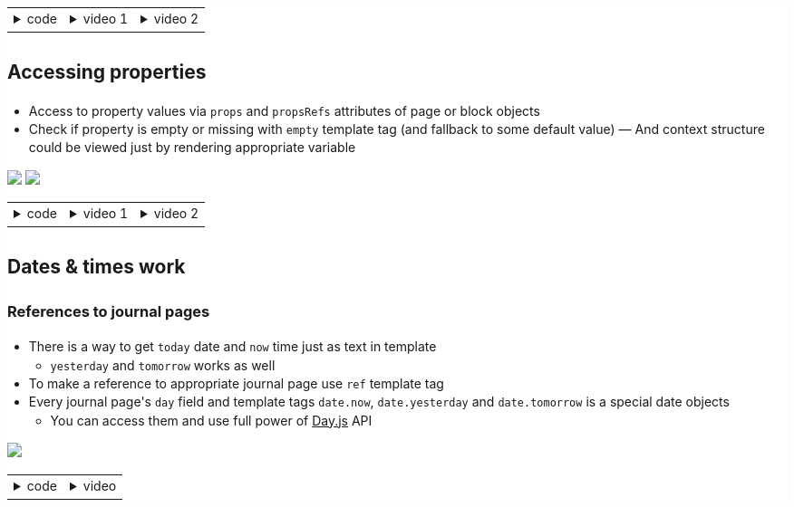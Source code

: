 <table><tr><td>

<details><summary>code</summary></details>

</td><td>

<details closed><summary>video 1</summary></details>

</td><td>

<details closed><summary>video 2</summary></details>

</td></tr></table>

## Accessing properties

- Access to property values via `props` and `propsRefs` attributes of page or block objects
- Check if property is empty or missing with `empty` template tag (and fallback to some default value)
— And context structure could be viewed just by rendering appropriate variable
<img width="60%" src="https://user-images.githubusercontent.com/1984175/224456470-13c8449f-7f64-4cc6-bcd7-ce9068b6266b.gif"/>
<img width="60%" src="https://user-images.githubusercontent.com/1984175/224459061-3388811e-70fb-4473-9d2b-1d7c4c410bfe.gif"/>

<table><tr><td>

<details><summary>code</summary></details>

</td><td>

<details closed><summary>video 1</summary></details>

</td><td>

<details closed><summary>video 2</summary></details>

</td></tr></table>



## Dates & times work
### References to journal pages
- There is a way to get `today` date and `now` time just as text in template
  - `yesterday` and `tomorrow` works as well
- To make a reference to appropriate journal page use `ref` template tag
- Every journal page's `day` field and template tags `date.now`, `date.yesterday` and `date.tomorrow` is a special date objects
  - You can access them and use full power of [Day.js](https://day.js.org/) API
<img width="60%" src="https://user-images.githubusercontent.com/1984175/224491262-c5b8c07e-8033-406b-af01-5260aaa5a3bc.gif"/>

<table><tr><td>

<details><summary>code</summary></details>

</td><td>

<details closed><summary>video</summary></details>
